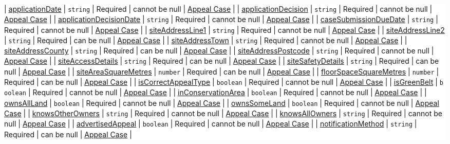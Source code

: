 | [applicationDate](#applicationdate)                                             | `string`  | Required | cannot be null | [Appeal Case](appeal-properties-applicationdate.md "appeal.schema.json#/properties/applicationDate")                                             |
| [applicationDecision](#applicationdecision)                                     | `string`  | Required | cannot be null | [Appeal Case](appeal-properties-applicationdecision.md "appeal.schema.json#/properties/applicationDecision")                                     |
| [applicationDecisionDate](#applicationdecisiondate)                             | `string`  | Required | cannot be null | [Appeal Case](appeal-properties-applicationdecisiondate.md "appeal.schema.json#/properties/applicationDecisionDate")                             |
| [caseSubmissionDueDate](#casesubmissionduedate)                                 | `string`  | Required | cannot be null | [Appeal Case](appeal-properties-casesubmissionduedate.md "appeal.schema.json#/properties/caseSubmissionDueDate")                                 |
| [siteAddressLine1](#siteaddressline1)                                           | `string`  | Required | cannot be null | [Appeal Case](appeal-properties-siteaddressline1.md "appeal.schema.json#/properties/siteAddressLine1")                                           |
| [siteAddressLine2](#siteaddressline2)                                           | `string`  | Required | can be null    | [Appeal Case](appeal-properties-siteaddressline2.md "appeal.schema.json#/properties/siteAddressLine2")                                           |
| [siteAddressTown](#siteaddresstown)                                             | `string`  | Required | cannot be null | [Appeal Case](appeal-properties-siteaddresstown.md "appeal.schema.json#/properties/siteAddressTown")                                             |
| [siteAddressCounty](#siteaddresscounty)                                         | `string`  | Required | can be null    | [Appeal Case](appeal-properties-siteaddresscounty.md "appeal.schema.json#/properties/siteAddressCounty")                                         |
| [siteAddressPostcode](#siteaddresspostcode)                                     | `string`  | Required | cannot be null | [Appeal Case](appeal-properties-siteaddresspostcode.md "appeal.schema.json#/properties/siteAddressPostcode")                                     |
| [siteAccessDetails](#siteaccessdetails)                                         | `string`  | Required | can be null    | [Appeal Case](appeal-properties-siteaccessdetails.md "appeal.schema.json#/properties/siteAccessDetails")                                         |
| [siteSafetyDetails](#sitesafetydetails)                                         | `string`  | Required | can be null    | [Appeal Case](appeal-properties-sitesafetydetails.md "appeal.schema.json#/properties/siteSafetyDetails")                                         |
| [siteAreaSquareMetres](#siteareasquaremetres)                                   | `number`  | Required | can be null    | [Appeal Case](appeal-properties-siteareasquaremetres.md "appeal.schema.json#/properties/siteAreaSquareMetres")                                   |
| [floorSpaceSquareMetres](#floorspacesquaremetres)                               | `number`  | Required | can be null    | [Appeal Case](appeal-properties-floorspacesquaremetres.md "appeal.schema.json#/properties/floorSpaceSquareMetres")                               |
| [isCorrectAppealType](#iscorrectappealtype)                                     | `boolean` | Required | cannot be null | [Appeal Case](appeal-properties-iscorrectappealtype.md "appeal.schema.json#/properties/isCorrectAppealType")                                     |
| [isGreenBelt](#isgreenbelt)                                                     | `boolean` | Required | cannot be null | [Appeal Case](appeal-properties-isgreenbelt.md "appeal.schema.json#/properties/isGreenBelt")                                                     |
| [inConservationArea](#inconservationarea)                                       | `boolean` | Required | cannot be null | [Appeal Case](appeal-properties-inconservationarea.md "appeal.schema.json#/properties/inConservationArea")                                       |
| [ownsAllLand](#ownsallland)                                                     | `boolean` | Required | cannot be null | [Appeal Case](appeal-properties-ownsallland.md "appeal.schema.json#/properties/ownsAllLand")                                                     |
| [ownsSomeLand](#ownssomeland)                                                   | `boolean` | Required | cannot be null | [Appeal Case](appeal-properties-ownssomeland.md "appeal.schema.json#/properties/ownsSomeLand")                                                   |
| [knowsOtherOwners](#knowsotherowners)                                           | `string`  | Required | cannot be null | [Appeal Case](appeal-properties-knowsotherowners.md "appeal.schema.json#/properties/knowsOtherOwners")                                           |
| [knowsAllOwners](#knowsallowners)                                               | `string`  | Required | cannot be null | [Appeal Case](appeal-properties-knowsallowners.md "appeal.schema.json#/properties/knowsAllOwners")                                               |
| [advertisedAppeal](#advertisedappeal)                                           | `boolean` | Required | cannot be null | [Appeal Case](appeal-properties-advertisedappeal.md "appeal.schema.json#/properties/advertisedAppeal")                                           |
| [notificationMethod](#notificationmethod)                                       | `string`  | Required | can be null    | [Appeal Case](appeal-properties-notificationmethod.md "appeal.schema.json#/properties/notificationMethod")                                       |